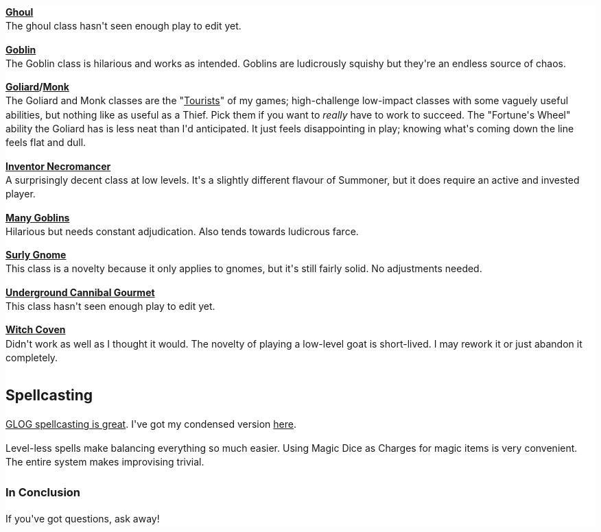 **[Ghoul](https://coinsandscrolls.blogspot.com/2018/03/osr-class-ghoul-and-bonus-goblin.html)**   
The ghoul class hasn't seen enough play to edit yet.  
  
**[Goblin](https://coinsandscrolls.blogspot.com/2018/03/osr-class-ghoul-and-bonus-goblin.html)**  
The Goblin class is hilarious and works as intended. Goblins are ludicrously squishy but they're an endless source of chaos.  
  
**[Goliard](https://coinsandscrolls.blogspot.com/2017/12/osr-class-goliards.html)/[Monk](https://coinsandscrolls.blogspot.com/2017/09/osr-class-monk.html)**  
The Goliard and Monk classes are the "[Tourists](https://nethackwiki.com/wiki/Tourist)" of my games; high-challenge low-impact classes with some vaguely useful abilities, but nothing like as useful as a Thief. Pick them if you want to _really_ have to work to succeed. The "Fortune's Wheel" ability the Goliard has is less neat than I'd anticipated. It just feels disappointing in play; knowing what's coming down the line feels flat and dull.  
  
**[Inventor Necromancer](https://coinsandscrolls.blogspot.com/2018/05/osr-class-inventor-necromancer.html)**  
A surprisingly decent class at low levels. It's a slightly different flavour of Summoner, but it does require an active and invested player.  
  
**[Many Goblins](https://coinsandscrolls.blogspot.com/2018/04/osr-class-many-goblins.html)**  
Hilarious but needs constant adjudication. Also tends towards ludicrous farce.  
  
**[Surly Gnome](https://coinsandscrolls.blogspot.com/2017/10/osr-class-surly-gnome.html)**  
This class is a novelty because it only applies to gnomes, but it's still fairly solid. No adjustments needed.  
  
**[Underground Cannibal Gourmet](https://coinsandscrolls.blogspot.com/2018/03/osr-class-underground-cannibal-gourmet.html)**  
This class hasn't seen enough play to edit yet.  
  
**[Witch Coven](https://coinsandscrolls.blogspot.com/2018/08/osr-class-witch-coven.html)**  
Didn't work as well as I thought it would. The novelty of playing a low-level goat is short-lived. I may rework it or just abandon it completely.  
  

## Spellcasting

[GLOG spellcasting is great](http://goblinpunch.blogspot.com/2016/09/the-glog-wizards.html). I've got my condensed version [here](https://coinsandscrolls.blogspot.com/2017/07/osr-condensed-spellcasting-rules.html).  
  
Level-less spells make balancing everything so much easier. Using Magic Dice as Charges for magic items is very convenient. The entire system makes improvising trivial.   
  

### In Conclusion

If you've got questions, ask away!